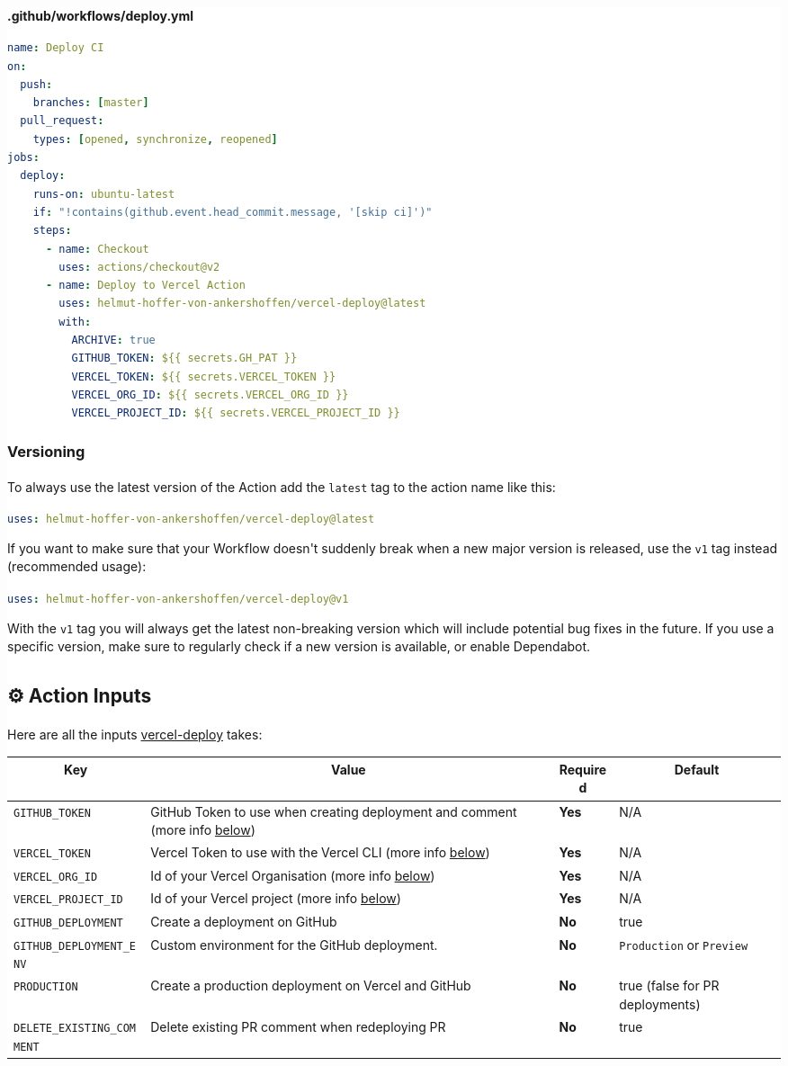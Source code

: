**.github/workflows/deploy.yml**

```yml
name: Deploy CI
on:
  push:
    branches: [master]
  pull_request:
    types: [opened, synchronize, reopened]
jobs:
  deploy:
    runs-on: ubuntu-latest
    if: "!contains(github.event.head_commit.message, '[skip ci]')"
    steps:
      - name: Checkout
        uses: actions/checkout@v2
      - name: Deploy to Vercel Action
        uses: helmut-hoffer-von-ankershoffen/vercel-deploy@latest
        with:
          ARCHIVE: true
          GITHUB_TOKEN: ${{ secrets.GH_PAT }}
          VERCEL_TOKEN: ${{ secrets.VERCEL_TOKEN }}
          VERCEL_ORG_ID: ${{ secrets.VERCEL_ORG_ID }}
          VERCEL_PROJECT_ID: ${{ secrets.VERCEL_PROJECT_ID }}
```

### Versioning

To always use the latest version of the Action add the `latest` tag to the
action name like this:

```yml
uses: helmut-hoffer-von-ankershoffen/vercel-deploy@latest
```

If you want to make sure that your Workflow doesn't suddenly break when a new
major version is released, use the `v1` tag instead (recommended usage):

```yml
uses: helmut-hoffer-von-ankershoffen/vercel-deploy@v1
```

With the `v1` tag you will always get the latest non-breaking version which will
include potential bug fixes in the future. If you use a specific version, make
sure to regularly check if a new version is available, or enable Dependabot.

## ⚙️ Action Inputs

Here are all the inputs
[vercel-deploy](https://github.com/helmut-hoffer-von-ankershoffen/vercel-deploy)
takes:

| Key                       | Value                                                                                                                    | Required | Default                         |
| ------------------------- | ------------------------------------------------------------------------------------------------------------------------ | -------- | ------------------------------- |
| `GITHUB_TOKEN`            | GitHub Token to use when creating deployment and comment (more info [below](#tokens))                                    | **Yes**  | N/A                             |
| `VERCEL_TOKEN`            | Vercel Token to use with the Vercel CLI (more info [below](#tokens))                                                     | **Yes**  | N/A                             |
| `VERCEL_ORG_ID`           | Id of your Vercel Organisation (more info [below](#vercel-project))                                                      | **Yes**  | N/A                             |
| `VERCEL_PROJECT_ID`       | Id of your Vercel project (more info [below](#vercel-project))                                                           | **Yes**  | N/A                             |
| `GITHUB_DEPLOYMENT`       | Create a deployment on GitHub                                                                                            | **No**   | true                            |
| `GITHUB_DEPLOYMENT_ENV`   | Custom environment for the GitHub deployment.                                                                            | **No**   | `Production` or `Preview`       |
| `PRODUCTION`              | Create a production deployment on Vercel and GitHub                                                                      | **No**   | true (false for PR deployments) |
| `DELETE_EXISTING_COMMENT` | Delete existing PR comment when redeploying PR                                                                           | **No**   | true                            |